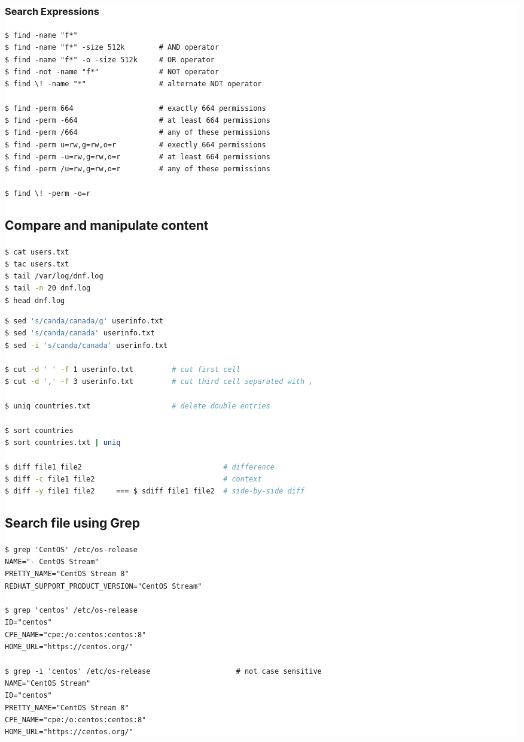 ```shell
```
### Search Expressions
```shell
$ find -name "f*"
$ find -name "f*" -size 512k        # AND operator
$ find -name "f*" -o -size 512k     # OR operator
$ find -not -name "f*"              # NOT operator
$ find \! -name "*"                 # alternate NOT operator

$ find -perm 664                    # exactly 664 permissions
$ find -perm -664                   # at least 664 permissions
$ find -perm /664                   # any of these permissions
$ find -perm u=rw,g=rw,o=r          # exectly 664 permissions
$ find -perm -u=rw,g=rw,o=r         # at least 664 permissions
$ find -perm /u=rw,g=rw,o=r         # any of these permissions

$ find \! -perm -o=r
```
## Compare and manipulate content
```bash
$ cat users.txt
$ tac users.txt
$ tail /var/log/dnf.log
$ tail -n 20 dnf.log
$ head dnf.log
```
```bash
$ sed 's/canda/canada/g' userinfo.txt
$ sed 's/canda/canada' userinfo.txt
$ sed -i 's/canda/canada' userinfo.txt

$ cut -d ' ' -f 1 userinfo.txt         # cut first cell 
$ cut -d ',' -f 3 userinfo.txt         # cut third cell separated with ,

$ uniq countries.txt                   # delete double entries

$ sort countries
$ sort countries.txt | uniq

$ diff file1 file2                                 # difference
$ diff -c file1 file2                              # context
$ diff -y file1 file2     === $ sdiff file1 file2  # side-by-side diff
```

## Search file using Grep
```shell
$ grep 'CentOS' /etc/os-release
NAME="- CentOS Stream"
PRETTY_NAME="CentOS Stream 8"
REDHAT_SUPPORT_PRODUCT_VERSION="CentOS Stream"

$ grep 'centos' /etc/os-release
ID="centos"
CPE_NAME="cpe:/o:centos:centos:8"
HOME_URL="https://centos.org/"

$ grep -i 'centos' /etc/os-release                    # not case sensitive
NAME="CentOS Stream"
ID="centos"
PRETTY_NAME="CentOS Stream 8"
CPE_NAME="cpe:/o:centos:centos:8"
HOME_URL="https://centos.org/"
```